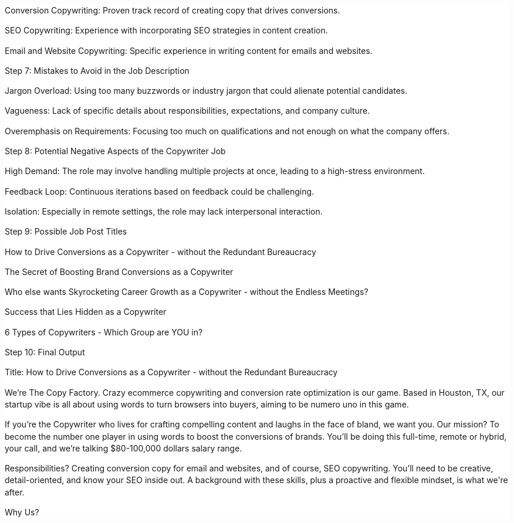 Conversion Copywriting: Proven track record of creating copy that drives conversions.

SEO Copywriting: Experience with incorporating SEO strategies in content creation.

Email and Website Copywriting: Specific experience in writing content for emails and websites.

Step 7: Mistakes to Avoid in the Job Description

Jargon Overload: Using too many buzzwords or industry jargon that could alienate potential candidates.

Vagueness: Lack of specific details about responsibilities, expectations, and company culture.

Overemphasis on Requirements: Focusing too much on qualifications and not enough on what the company offers.

Step 8: Potential Negative Aspects of the Copywriter Job

High Demand: The role may involve handling multiple projects at once, leading to a high-stress environment.

Feedback Loop: Continuous iterations based on feedback could be challenging.

Isolation: Especially in remote settings, the role may lack interpersonal interaction.

Step 9: Possible Job Post Titles

How to Drive Conversions as a Copywriter - without the Redundant Bureaucracy

The Secret of Boosting Brand Conversions as a Copywriter

Who else wants Skyrocketing Career Growth as a Copywriter - without the Endless Meetings?

Success that Lies Hidden as a Copywriter

6 Types of Copywriters - Which Group are YOU in?

Step 10: Final Output



Title: How to Drive Conversions as a Copywriter - without the Redundant Bureaucracy



We’re The Copy Factory. Crazy ecommerce copywriting and conversion rate optimization is our game. Based in Houston, TX, our startup vibe is all about using words to turn browsers into buyers, aiming to be numero uno in this game.



If you’re the Copywriter who lives for crafting compelling content and laughs in the face of bland, we want you. Our mission? To become the number one player in using words to boost the conversions of brands. You’ll be doing this full-time, remote or hybrid, your call, and we’re talking $80-100,000 dollars salary range.



Responsibilities? Creating conversion copy for email and websites, and of course, SEO copywriting. You’ll need to be creative, detail-oriented, and know your SEO inside out. A background with these skills, plus a proactive and flexible mindset, is what we're after.



Why Us?
